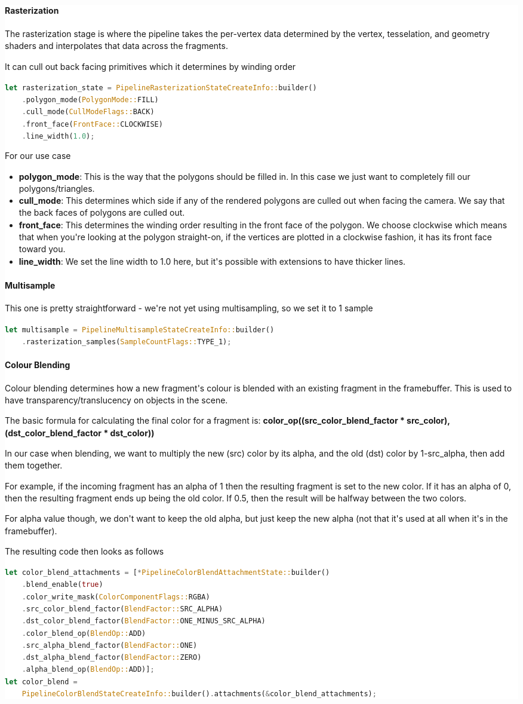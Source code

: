 #### Rasterization ####

The rasterization stage is where the pipeline takes the per-vertex data determined by the vertex, tesselation, and geometry shaders and interpolates that data across the fragments.

It can cull out back facing primitives which it determines by winding order

```rust
let rasterization_state = PipelineRasterizationStateCreateInfo::builder()
    .polygon_mode(PolygonMode::FILL)
    .cull_mode(CullModeFlags::BACK)
    .front_face(FrontFace::CLOCKWISE)
    .line_width(1.0);
```

For our use case
- **polygon_mode**: This is the way that the polygons should be filled in. In this case we just want to completely fill our polygons/triangles.
- **cull_mode**: This determines which side if any of the rendered polygons are culled out when facing the camera. We say that the back faces of polygons are culled out.
- **front_face**: This determines the winding order resulting in the front face of the polygon. We choose clockwise which means that when you're looking at the polygon straight-on, if the vertices are plotted in a clockwise fashion, it has its front face toward you.
- **line_width**: We set the line width to 1.0 here, but it's possible with extensions to have thicker lines.

#### Multisample ####

This one is pretty straightforward - we're not yet using multisampling, so we set it to 1 sample

```rust
let multisample = PipelineMultisampleStateCreateInfo::builder()
    .rasterization_samples(SampleCountFlags::TYPE_1);
```

#### Colour Blending ####

Colour blending determines how a new fragment's colour is blended with an existing fragment in the framebuffer. This is used to have transparency/translucency on objects in the scene.

The basic formula for calculating the final color for a fragment is: **color_op((src_color_blend_factor * src_color),(dst_color_blend_factor * dst_color))**

In our case when blending, we want to multiply the new (src) color by its alpha, and the old (dst) color by 1-src_alpha, then add them together.

For example, if the incoming fragment has an alpha of 1 then the resulting fragment is set to the new color. If it has an alpha of 0, then the resulting fragment ends up being the old color. If 0.5, then the result will be halfway between the two colors.

For alpha value though, we don't want to keep the old alpha, but just keep the new alpha (not that it's used at all when it's in the framebuffer).

The resulting code then looks as follows

```rust
let color_blend_attachments = [*PipelineColorBlendAttachmentState::builder()
    .blend_enable(true)
    .color_write_mask(ColorComponentFlags::RGBA)
    .src_color_blend_factor(BlendFactor::SRC_ALPHA)
    .dst_color_blend_factor(BlendFactor::ONE_MINUS_SRC_ALPHA)
    .color_blend_op(BlendOp::ADD)
    .src_alpha_blend_factor(BlendFactor::ONE)
    .dst_alpha_blend_factor(BlendFactor::ZERO)
    .alpha_blend_op(BlendOp::ADD)];
let color_blend =
    PipelineColorBlendStateCreateInfo::builder().attachments(&color_blend_attachments);
```
